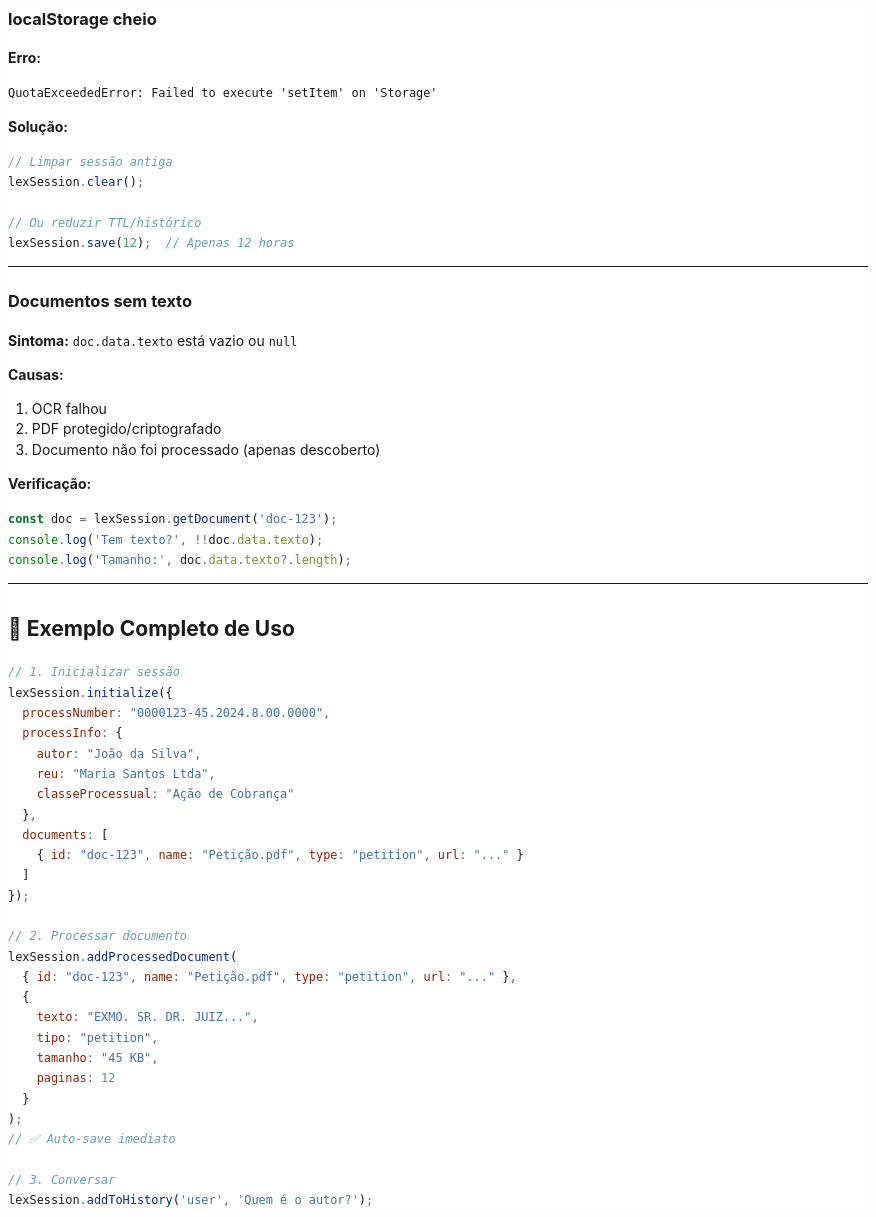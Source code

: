 
### **localStorage cheio**

**Erro:**
```
QuotaExceededError: Failed to execute 'setItem' on 'Storage'
```

**Solução:**
```javascript
// Limpar sessão antiga
lexSession.clear();

// Ou reduzir TTL/histórico
lexSession.save(12);  // Apenas 12 horas
```

---

### **Documentos sem texto**

**Sintoma:** `doc.data.texto` está vazio ou `null`

**Causas:**
1. OCR falhou
2. PDF protegido/criptografado
3. Documento não foi processado (apenas descoberto)

**Verificação:**
```javascript
const doc = lexSession.getDocument('doc-123');
console.log('Tem texto?', !!doc.data.texto);
console.log('Tamanho:', doc.data.texto?.length);
```

---

## 📝 Exemplo Completo de Uso

```javascript
// 1. Inicializar sessão
lexSession.initialize({
  processNumber: "0000123-45.2024.8.00.0000",
  processInfo: {
    autor: "João da Silva",
    reu: "Maria Santos Ltda",
    classeProcessual: "Ação de Cobrança"
  },
  documents: [
    { id: "doc-123", name: "Petição.pdf", type: "petition", url: "..." }
  ]
});

// 2. Processar documento
lexSession.addProcessedDocument(
  { id: "doc-123", name: "Petição.pdf", type: "petition", url: "..." },
  {
    texto: "EXMO. SR. DR. JUIZ...",
    tipo: "petition",
    tamanho: "45 KB",
    paginas: 12
  }
);
// ✅ Auto-save imediato

// 3. Conversar
lexSession.addToHistory('user', 'Quem é o autor?');
```